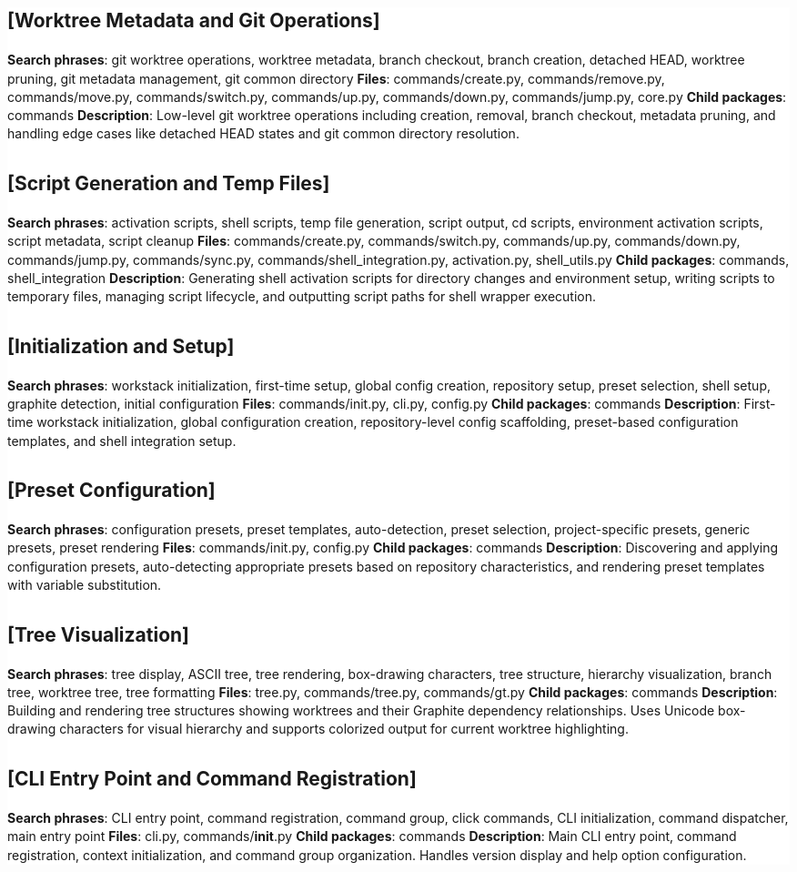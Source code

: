 ## [Worktree Metadata and Git Operations]
**Search phrases**: git worktree operations, worktree metadata, branch checkout, branch creation, detached HEAD, worktree pruning, git metadata management, git common directory
**Files**: commands/create.py, commands/remove.py, commands/move.py, commands/switch.py, commands/up.py, commands/down.py, commands/jump.py, core.py
**Child packages**: commands
**Description**: Low-level git worktree operations including creation, removal, branch checkout, metadata pruning, and handling edge cases like detached HEAD states and git common directory resolution.

## [Script Generation and Temp Files]
**Search phrases**: activation scripts, shell scripts, temp file generation, script output, cd scripts, environment activation scripts, script metadata, script cleanup
**Files**: commands/create.py, commands/switch.py, commands/up.py, commands/down.py, commands/jump.py, commands/sync.py, commands/shell_integration.py, activation.py, shell_utils.py
**Child packages**: commands, shell_integration
**Description**: Generating shell activation scripts for directory changes and environment setup, writing scripts to temporary files, managing script lifecycle, and outputting script paths for shell wrapper execution.

## [Initialization and Setup]
**Search phrases**: workstack initialization, first-time setup, global config creation, repository setup, preset selection, shell setup, graphite detection, initial configuration
**Files**: commands/init.py, cli.py, config.py
**Child packages**: commands
**Description**: First-time workstack initialization, global configuration creation, repository-level config scaffolding, preset-based configuration templates, and shell integration setup.

## [Preset Configuration]
**Search phrases**: configuration presets, preset templates, auto-detection, preset selection, project-specific presets, generic presets, preset rendering
**Files**: commands/init.py, config.py
**Child packages**: commands
**Description**: Discovering and applying configuration presets, auto-detecting appropriate presets based on repository characteristics, and rendering preset templates with variable substitution.

## [Tree Visualization]
**Search phrases**: tree display, ASCII tree, tree rendering, box-drawing characters, tree structure, hierarchy visualization, branch tree, worktree tree, tree formatting
**Files**: tree.py, commands/tree.py, commands/gt.py
**Child packages**: commands
**Description**: Building and rendering tree structures showing worktrees and their Graphite dependency relationships. Uses Unicode box-drawing characters for visual hierarchy and supports colorized output for current worktree highlighting.

## [CLI Entry Point and Command Registration]
**Search phrases**: CLI entry point, command registration, command group, click commands, CLI initialization, command dispatcher, main entry point
**Files**: cli.py, commands/__init__.py
**Child packages**: commands
**Description**: Main CLI entry point, command registration, context initialization, and command group organization. Handles version display and help option configuration.
